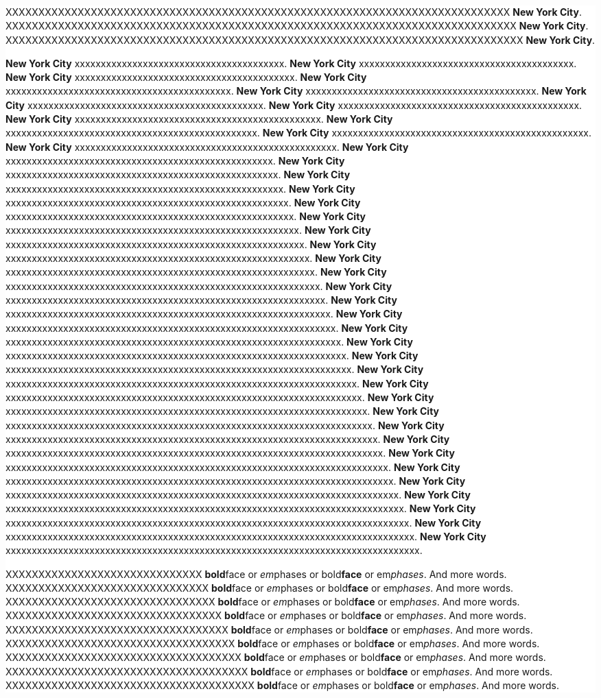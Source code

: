 XXXXXXXXXXXXXXXXXXXXXXXXXXXXXXXXXXXXXXXXXXXXXXXXXXXXXXXXXXXXXXXXXXXXXXXXXXXXX **New York City**.
XXXXXXXXXXXXXXXXXXXXXXXXXXXXXXXXXXXXXXXXXXXXXXXXXXXXXXXXXXXXXXXXXXXXXXXXXXXXXX **New York City**.
XXXXXXXXXXXXXXXXXXXXXXXXXXXXXXXXXXXXXXXXXXXXXXXXXXXXXXXXXXXXXXXXXXXXXXXXXXXXXXX **New York City**.

**New York City** xxxxxxxxxxxxxxxxxxxxxxxxxxxxxxxxxxxxxxxx.
**New York City** xxxxxxxxxxxxxxxxxxxxxxxxxxxxxxxxxxxxxxxxx.
**New York City** xxxxxxxxxxxxxxxxxxxxxxxxxxxxxxxxxxxxxxxxxx.
**New York City** xxxxxxxxxxxxxxxxxxxxxxxxxxxxxxxxxxxxxxxxxxx.
**New York City** xxxxxxxxxxxxxxxxxxxxxxxxxxxxxxxxxxxxxxxxxxxx.
**New York City** xxxxxxxxxxxxxxxxxxxxxxxxxxxxxxxxxxxxxxxxxxxxx.
**New York City** xxxxxxxxxxxxxxxxxxxxxxxxxxxxxxxxxxxxxxxxxxxxxx.
**New York City** xxxxxxxxxxxxxxxxxxxxxxxxxxxxxxxxxxxxxxxxxxxxxxx.
**New York City** xxxxxxxxxxxxxxxxxxxxxxxxxxxxxxxxxxxxxxxxxxxxxxxx.
**New York City** xxxxxxxxxxxxxxxxxxxxxxxxxxxxxxxxxxxxxxxxxxxxxxxxx.
**New York City** xxxxxxxxxxxxxxxxxxxxxxxxxxxxxxxxxxxxxxxxxxxxxxxxxx.
**New York City** xxxxxxxxxxxxxxxxxxxxxxxxxxxxxxxxxxxxxxxxxxxxxxxxxxx.
**New York City** xxxxxxxxxxxxxxxxxxxxxxxxxxxxxxxxxxxxxxxxxxxxxxxxxxxx.
**New York City** xxxxxxxxxxxxxxxxxxxxxxxxxxxxxxxxxxxxxxxxxxxxxxxxxxxxx.
**New York City** xxxxxxxxxxxxxxxxxxxxxxxxxxxxxxxxxxxxxxxxxxxxxxxxxxxxxx.
**New York City** xxxxxxxxxxxxxxxxxxxxxxxxxxxxxxxxxxxxxxxxxxxxxxxxxxxxxxx.
**New York City** xxxxxxxxxxxxxxxxxxxxxxxxxxxxxxxxxxxxxxxxxxxxxxxxxxxxxxxx.
**New York City** xxxxxxxxxxxxxxxxxxxxxxxxxxxxxxxxxxxxxxxxxxxxxxxxxxxxxxxxx.
**New York City** xxxxxxxxxxxxxxxxxxxxxxxxxxxxxxxxxxxxxxxxxxxxxxxxxxxxxxxxxx.
**New York City** xxxxxxxxxxxxxxxxxxxxxxxxxxxxxxxxxxxxxxxxxxxxxxxxxxxxxxxxxxx.
**New York City** xxxxxxxxxxxxxxxxxxxxxxxxxxxxxxxxxxxxxxxxxxxxxxxxxxxxxxxxxxxx.
**New York City** xxxxxxxxxxxxxxxxxxxxxxxxxxxxxxxxxxxxxxxxxxxxxxxxxxxxxxxxxxxxx.
**New York City** xxxxxxxxxxxxxxxxxxxxxxxxxxxxxxxxxxxxxxxxxxxxxxxxxxxxxxxxxxxxxx.
**New York City** xxxxxxxxxxxxxxxxxxxxxxxxxxxxxxxxxxxxxxxxxxxxxxxxxxxxxxxxxxxxxxx.
**New York City** xxxxxxxxxxxxxxxxxxxxxxxxxxxxxxxxxxxxxxxxxxxxxxxxxxxxxxxxxxxxxxxx.
**New York City** xxxxxxxxxxxxxxxxxxxxxxxxxxxxxxxxxxxxxxxxxxxxxxxxxxxxxxxxxxxxxxxxx.
**New York City** xxxxxxxxxxxxxxxxxxxxxxxxxxxxxxxxxxxxxxxxxxxxxxxxxxxxxxxxxxxxxxxxxx.
**New York City** xxxxxxxxxxxxxxxxxxxxxxxxxxxxxxxxxxxxxxxxxxxxxxxxxxxxxxxxxxxxxxxxxxx.
**New York City** xxxxxxxxxxxxxxxxxxxxxxxxxxxxxxxxxxxxxxxxxxxxxxxxxxxxxxxxxxxxxxxxxxxx.
**New York City** xxxxxxxxxxxxxxxxxxxxxxxxxxxxxxxxxxxxxxxxxxxxxxxxxxxxxxxxxxxxxxxxxxxxx.
**New York City** xxxxxxxxxxxxxxxxxxxxxxxxxxxxxxxxxxxxxxxxxxxxxxxxxxxxxxxxxxxxxxxxxxxxxx.
**New York City** xxxxxxxxxxxxxxxxxxxxxxxxxxxxxxxxxxxxxxxxxxxxxxxxxxxxxxxxxxxxxxxxxxxxxxx.
**New York City** xxxxxxxxxxxxxxxxxxxxxxxxxxxxxxxxxxxxxxxxxxxxxxxxxxxxxxxxxxxxxxxxxxxxxxxx.
**New York City** xxxxxxxxxxxxxxxxxxxxxxxxxxxxxxxxxxxxxxxxxxxxxxxxxxxxxxxxxxxxxxxxxxxxxxxxx.
**New York City** xxxxxxxxxxxxxxxxxxxxxxxxxxxxxxxxxxxxxxxxxxxxxxxxxxxxxxxxxxxxxxxxxxxxxxxxxx.
**New York City** xxxxxxxxxxxxxxxxxxxxxxxxxxxxxxxxxxxxxxxxxxxxxxxxxxxxxxxxxxxxxxxxxxxxxxxxxxx.
**New York City** xxxxxxxxxxxxxxxxxxxxxxxxxxxxxxxxxxxxxxxxxxxxxxxxxxxxxxxxxxxxxxxxxxxxxxxxxxxx.
**New York City** xxxxxxxxxxxxxxxxxxxxxxxxxxxxxxxxxxxxxxxxxxxxxxxxxxxxxxxxxxxxxxxxxxxxxxxxxxxxx.
**New York City** xxxxxxxxxxxxxxxxxxxxxxxxxxxxxxxxxxxxxxxxxxxxxxxxxxxxxxxxxxxxxxxxxxxxxxxxxxxxxx.
**New York City** xxxxxxxxxxxxxxxxxxxxxxxxxxxxxxxxxxxxxxxxxxxxxxxxxxxxxxxxxxxxxxxxxxxxxxxxxxxxxxx.

XXXXXXXXXXXXXXXXXXXXXXXXXXXXXX **bold**face or *em*phases or bold**face** or em*phases*. And more words.
XXXXXXXXXXXXXXXXXXXXXXXXXXXXXXX **bold**face or *em*phases or bold**face** or em*phases*. And more words.
XXXXXXXXXXXXXXXXXXXXXXXXXXXXXXXX **bold**face or *em*phases or bold**face** or em*phases*. And more words.
XXXXXXXXXXXXXXXXXXXXXXXXXXXXXXXXX **bold**face or *em*phases or bold**face** or em*phases*. And more words.
XXXXXXXXXXXXXXXXXXXXXXXXXXXXXXXXXX **bold**face or *em*phases or bold**face** or em*phases*. And more words.
XXXXXXXXXXXXXXXXXXXXXXXXXXXXXXXXXXX **bold**face or *em*phases or bold**face** or em*phases*. And more words.
XXXXXXXXXXXXXXXXXXXXXXXXXXXXXXXXXXXX **bold**face or *em*phases or bold**face** or em*phases*. And more words.
XXXXXXXXXXXXXXXXXXXXXXXXXXXXXXXXXXXXX **bold**face or *em*phases or bold**face** or em*phases*. And more words.
XXXXXXXXXXXXXXXXXXXXXXXXXXXXXXXXXXXXXX **bold**face or *em*phases or bold**face** or em*phases*. And more words.